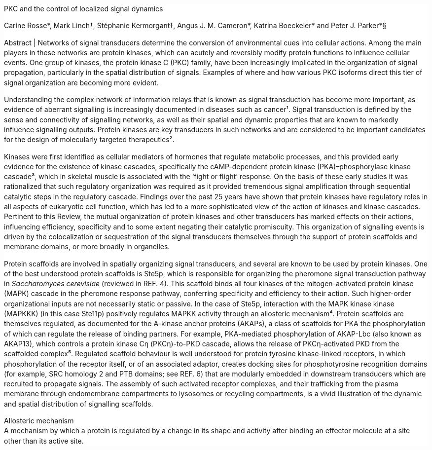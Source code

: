 
PKC and the control of localized signal dynamics

Carine Rosse*, Mark Linch†, Stéphanie Kermorgant‡, Angus J. M. Cameron*, Katrina Boeckeler* and Peter J. Parker*§

Abstract | Networks of signal transducers determine the conversion of environmental cues into cellular actions. Among the main players in these networks are protein kinases, which can acutely and reversibly modify protein functions to influence cellular events. One group of kinases, the protein kinase C (PKC) family, have been increasingly implicated in the organization of signal propagation, particularly in the spatial distribution of signals. Examples of where and how various PKC isoforms direct this tier of signal organization are becoming more evident.

Understanding the complex network of information relays that is known as signal transduction has become more important, as evidence of aberrant signalling is increasingly documented in diseases such as cancer¹. Signal transduction is defined by the sense and connectivity of signalling networks, as well as their spatial and dynamic properties that are known to markedly influence signalling outputs. Protein kinases are key transducers in such networks and are considered to be important candidates for the design of molecularly targeted therapeutics².

Kinases were first identified as cellular mediators of hormones that regulate metabolic processes, and this provided early evidence for the existence of kinase cascades, specifically the cAMP-dependent protein kinase (PKA)–phosphorylase kinase cascade³, which in skeletal muscle is associated with the ‘fight or flight’ response. On the basis of these early studies it was rationalized that such regulatory organization was required as it provided tremendous signal amplification through sequential catalytic steps in the regulatory cascade. Findings over the past 25 years have shown that protein kinases have regulatory roles in all aspects of eukaryotic cell function, which has led to a more sophisticated view of the action of kinases and kinase cascades. Pertinent to this Review, the mutual organization of protein kinases and other transducers has marked effects on their actions, influencing efficiency, specificity and to some extent negating their catalytic promiscuity. This organization of signalling events is driven by the colocalization or sequestration of the signal transducers themselves through the support of protein scaffolds and membrane domains, or more broadly in organelles.

Protein scaffolds are involved in spatially organizing signal transducers, and several are known to be used by protein kinases. One of the best understood protein scaffolds is Ste5p, which is responsible for organizing the pheromone signal transduction pathway in *Saccharomyces cerevisiae* (reviewed in REF. 4). This scaffold binds all four kinases of the mitogen-activated protein kinase (MAPK) cascade in the pheromone response pathway, conferring specificity and efficiency to their action. Such higher-order organizational inputs are not necessarily static or passive. In the case of Ste5p, interaction with the MAPK kinase kinase (MAPKKK) (in this case Ste11p) positively regulates MAPKK activity through an allosteric mechanism⁴. Protein scaffolds are themselves regulated, as documented for the A-kinase anchor proteins (AKAPs), a class of scaffolds for PKA the phosphorylation of which can regulate the release of binding partners. For example, PKA-mediated phosphorylation of AKAP-Lbc (also known as AKAP13), which controls a protein kinase Cη (PKCη)-to-PKD cascade, allows the release of PKCη-activated PKD from the scaffolded complex⁵. Regulated scaffold behaviour is well understood for protein tyrosine kinase-linked receptors, in which phosphorylation of the receptor itself, or of an associated adaptor, creates docking sites for phosphotyrosine recognition domains (for example, SRC homology 2 and PTB domains; see REF. 6) that are modularly embedded in downstream transducers which are recruited to propagate signals. The assembly of such activated receptor complexes, and their trafficking from the plasma membrane through endomembrane compartments to lysosomes or recycling compartments, is a vivid illustration of the dynamic and spatial distribution of signalling scaffolds.


Allosteric mechanism  
A mechanism by which a protein is regulated by a change in its shape and activity after binding an effector molecule at a site other than its active site.
